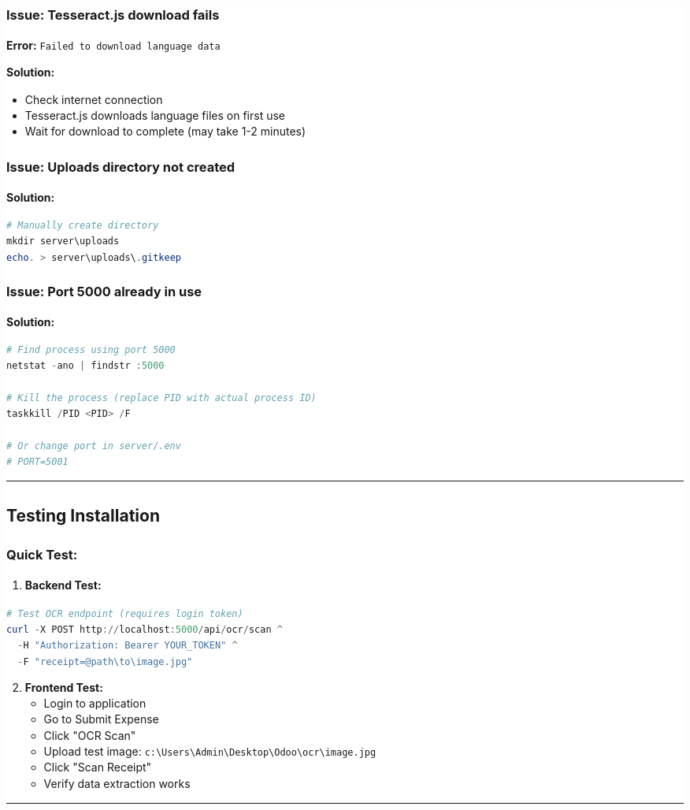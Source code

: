 ### Issue: Tesseract.js download fails

**Error:** `Failed to download language data`

**Solution:**
- Check internet connection
- Tesseract.js downloads language files on first use
- Wait for download to complete (may take 1-2 minutes)

### Issue: Uploads directory not created

**Solution:**
```powershell
# Manually create directory
mkdir server\uploads
echo. > server\uploads\.gitkeep
```

### Issue: Port 5000 already in use

**Solution:**
```powershell
# Find process using port 5000
netstat -ano | findstr :5000

# Kill the process (replace PID with actual process ID)
taskkill /PID <PID> /F

# Or change port in server/.env
# PORT=5001
```

---

## Testing Installation

### Quick Test:

1. **Backend Test:**
```powershell
# Test OCR endpoint (requires login token)
curl -X POST http://localhost:5000/api/ocr/scan ^
  -H "Authorization: Bearer YOUR_TOKEN" ^
  -F "receipt=@path\to\image.jpg"
```

2. **Frontend Test:**
   - Login to application
   - Go to Submit Expense
   - Click "OCR Scan"
   - Upload test image: `c:\Users\Admin\Desktop\Odoo\ocr\image.jpg`
   - Click "Scan Receipt"
   - Verify data extraction works

---